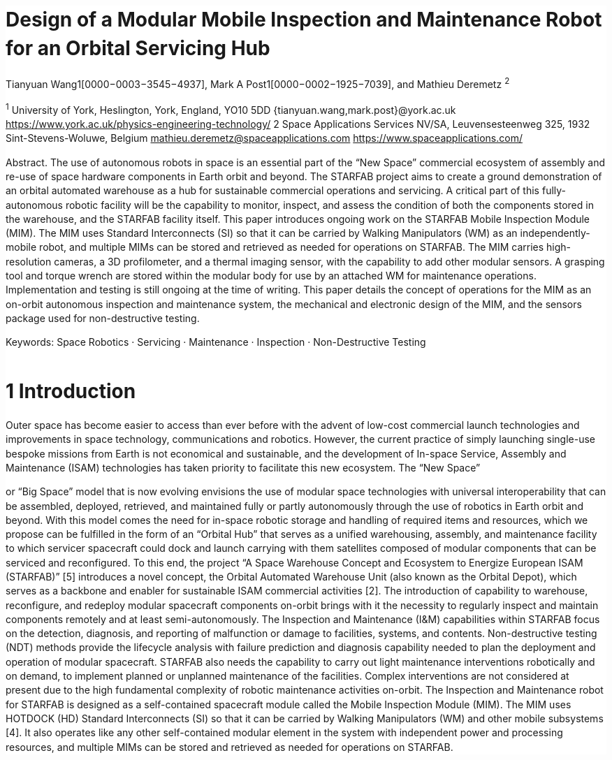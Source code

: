 # Design of a Modular Mobile Inspection and Maintenance Robot for an Orbital Servicing Hub

Tianyuan Wang1[0000−0003−3545−4937], Mark A Post1[0000−0002−1925−7039], and Mathieu Deremetz $^ 2$

$^ { 1 }$ University of York, Heslington, York, England, YO10 5DD {tianyuan.wang,mark.post}@york.ac.uk https://www.york.ac.uk/physics-engineering-technology/ 2 Space Applications Services NV/SA, Leuvensesteenweg 325, 1932 Sint-Stevens-Woluwe, Belgium mathieu.deremetz@spaceapplications.com https://www.spaceapplications.com/

Abstract. The use of autonomous robots in space is an essential part of the “New Space” commercial ecosystem of assembly and re-use of space hardware components in Earth orbit and beyond. The STARFAB project aims to create a ground demonstration of an orbital automated warehouse as a hub for sustainable commercial operations and servicing. A critical part of this fully-autonomous robotic facility will be the capability to monitor, inspect, and assess the condition of both the components stored in the warehouse, and the STARFAB facility itself. This paper introduces ongoing work on the STARFAB Mobile Inspection Module (MIM). The MIM uses Standard Interconnects (SI) so that it can be carried by Walking Manipulators (WM) as an independently-mobile robot, and multiple MIMs can be stored and retrieved as needed for operations on STARFAB. The MIM carries high-resolution cameras, a 3D profilometer, and a thermal imaging sensor, with the capability to add other modular sensors. A grasping tool and torque wrench are stored within the modular body for use by an attached WM for maintenance operations. Implementation and testing is still ongoing at the time of writing. This paper details the concept of operations for the MIM as an on-orbit autonomous inspection and maintenance system, the mechanical and electronic design of the MIM, and the sensors package used for non-destructive testing.

Keywords: Space Robotics · Servicing · Maintenance · Inspection · Non-Destructive Testing

# 1 Introduction

Outer space has become easier to access than ever before with the advent of low-cost commercial launch technologies and improvements in space technology, communications and robotics. However, the current practice of simply launching single-use bespoke missions from Earth is not economical and sustainable, and the development of In-space Service, Assembly and Maintenance (ISAM) technologies has taken priority to facilitate this new ecosystem. The “New Space”

or “Big Space” model that is now evolving envisions the use of modular space technologies with universal interoperability that can be assembled, deployed, retrieved, and maintained fully or partly autonomously through the use of robotics in Earth orbit and beyond. With this model comes the need for in-space robotic storage and handling of required items and resources, which we propose can be fulfilled in the form of an “Orbital Hub” that serves as a unified warehousing, assembly, and maintenance facility to which servicer spacecraft could dock and launch carrying with them satellites composed of modular components that can be serviced and reconfigured. To this end, the project “A Space Warehouse Concept and Ecosystem to Energize European ISAM (STARFAB)” [5] introduces a novel concept, the Orbital Automated Warehouse Unit (also known as the Orbital Depot), which serves as a backbone and enabler for sustainable ISAM commercial activities [2]. The introduction of capability to warehouse, reconfigure, and redeploy modular spacecraft components on-orbit brings with it the necessity to regularly inspect and maintain components remotely and at least semi-autonomously. The Inspection and Maintenance (I&M) capabilities within STARFAB focus on the detection, diagnosis, and reporting of malfunction or damage to facilities, systems, and contents. Non-destructive testing (NDT) methods provide the lifecycle analysis with failure prediction and diagnosis capability needed to plan the deployment and operation of modular spacecraft. STARFAB also needs the capability to carry out light maintenance interventions robotically and on demand, to implement planned or unplanned maintenance of the facilities. Complex interventions are not considered at present due to the high fundamental complexity of robotic maintenance activities on-orbit. The Inspection and Maintenance robot for STARFAB is designed as a self-contained spacecraft module called the Mobile Inspection Module (MIM). The MIM uses HOTDOCK (HD) Standard Interconnects (SI) so that it can be carried by Walking Manipulators (WM) and other mobile subsystems [4]. It also operates like any other self-contained modular element in the system with independent power and processing resources, and multiple MIMs can be stored and retrieved as needed for operations on STARFAB.
